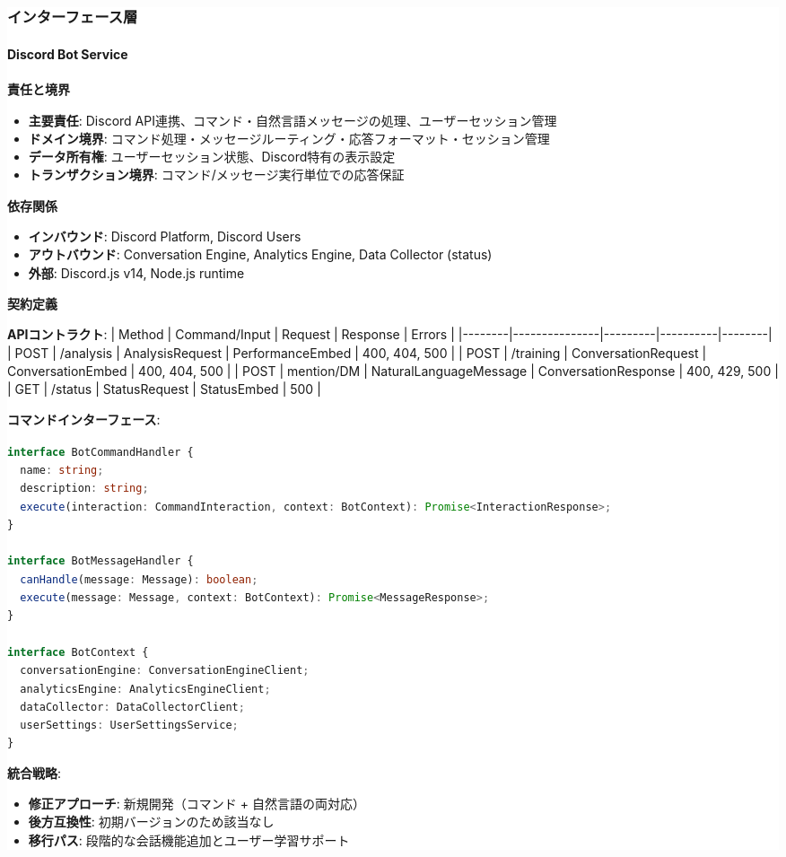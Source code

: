 ### インターフェース層

#### Discord Bot Service

**責任と境界**
- **主要責任**: Discord API連携、コマンド・自然言語メッセージの処理、ユーザーセッション管理
- **ドメイン境界**: コマンド処理・メッセージルーティング・応答フォーマット・セッション管理
- **データ所有権**: ユーザーセッション状態、Discord特有の表示設定
- **トランザクション境界**: コマンド/メッセージ実行単位での応答保証

**依存関係**
- **インバウンド**: Discord Platform, Discord Users
- **アウトバウンド**: Conversation Engine, Analytics Engine, Data Collector (status)
- **外部**: Discord.js v14, Node.js runtime

**契約定義**

**APIコントラクト**:
| Method | Command/Input | Request | Response | Errors |
|--------|---------------|---------|----------|--------|
| POST | /analysis | AnalysisRequest | PerformanceEmbed | 400, 404, 500 |
| POST | /training | ConversationRequest | ConversationEmbed | 400, 404, 500 |
| POST | mention/DM | NaturalLanguageMessage | ConversationResponse | 400, 429, 500 |
| GET | /status | StatusRequest | StatusEmbed | 500 |

**コマンドインターフェース**:
```typescript
interface BotCommandHandler {
  name: string;
  description: string;
  execute(interaction: CommandInteraction, context: BotContext): Promise<InteractionResponse>;
}

interface BotMessageHandler {
  canHandle(message: Message): boolean;
  execute(message: Message, context: BotContext): Promise<MessageResponse>;
}

interface BotContext {
  conversationEngine: ConversationEngineClient;
  analyticsEngine: AnalyticsEngineClient;
  dataCollector: DataCollectorClient;
  userSettings: UserSettingsService;
}
```

**統合戦略**:
- **修正アプローチ**: 新規開発（コマンド + 自然言語の両対応）
- **後方互換性**: 初期バージョンのため該当なし
- **移行パス**: 段階的な会話機能追加とユーザー学習サポート
